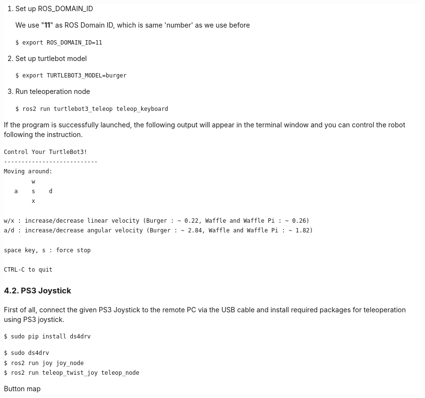 1. Set up ROS_DOMAIN_ID
 
    We use "**11**" as ROS Domain ID, which is same 'number' as we use before
    ```
    $ export ROS_DOMAIN_ID=11
    ```
    
2. Set up turtlebot model

    ```
    $ export TURTLEBOT3_MODEL=burger
    ```

3. Run teleoperation node


    ```
    $ ros2 run turtlebot3_teleop teleop_keyboard
    ```

If the program is successfully launched, the following output will appear in the terminal window and you can control the robot following the instruction.

```
Control Your TurtleBot3!
---------------------------
Moving around:
        w
   a    s    d
        x

w/x : increase/decrease linear velocity (Burger : ~ 0.22, Waffle and Waffle Pi : ~ 0.26)
a/d : increase/decrease angular velocity (Burger : ~ 2.84, Waffle and Waffle Pi : ~ 1.82)

space key, s : force stop

CTRL-C to quit
```



### 4.2. PS3 Joystick

First of all, connect the given PS3 Joystick to the remote PC via the USB cable and install required packages for teleoperation using PS3 joystick.

```
$ sudo pip install ds4drv
```

```
$ sudo ds4drv
$ ros2 run joy joy_node
$ ros2 run teleop_twist_joy teleop_node
```
Button map